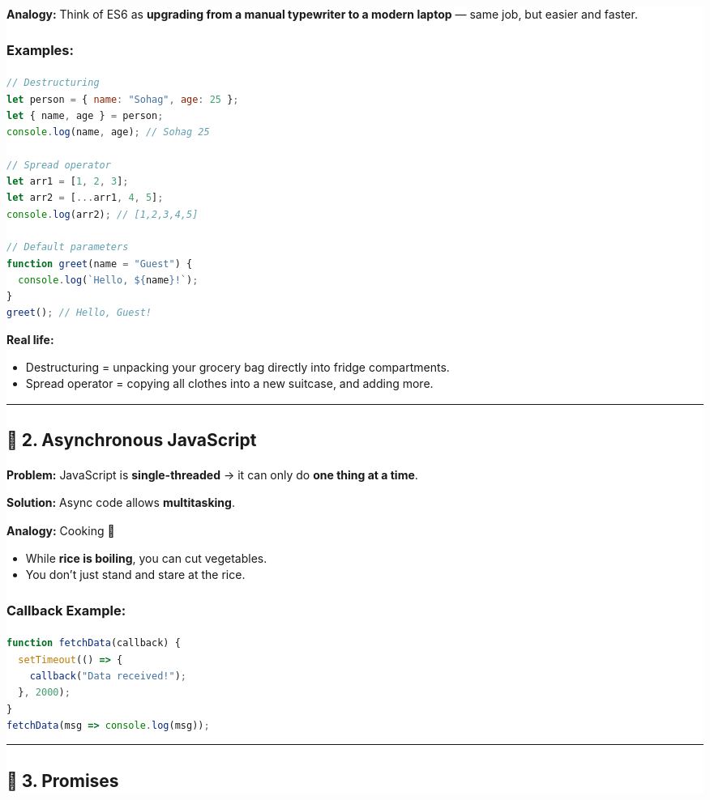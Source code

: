 **Analogy:** Think of ES6 as **upgrading from a manual typewriter to a modern laptop** — same job, but easier and faster.

### Examples:

```js
// Destructuring
let person = { name: "Sohag", age: 25 };
let { name, age } = person;
console.log(name, age); // Sohag 25

// Spread operator
let arr1 = [1, 2, 3];
let arr2 = [...arr1, 4, 5];
console.log(arr2); // [1,2,3,4,5]

// Default parameters
function greet(name = "Guest") {
  console.log(`Hello, ${name}!`);
}
greet(); // Hello, Guest!
```

**Real life:**

* Destructuring = unpacking your grocery bag directly into fridge compartments.
* Spread operator = copying all clothes into a new suitcase, and adding more.

---

## 🔹 2. Asynchronous JavaScript

**Problem:** JavaScript is **single-threaded** → it can only do **one thing at a time**.

**Solution:** Async code allows **multitasking**.

**Analogy:** Cooking 🍳

* While **rice is boiling**, you can cut vegetables.
* You don’t just stand and stare at the rice.

### Callback Example:

```js
function fetchData(callback) {
  setTimeout(() => {
    callback("Data received!");
  }, 2000);
}
fetchData(msg => console.log(msg));
```

---

## 🔹 3. Promises
